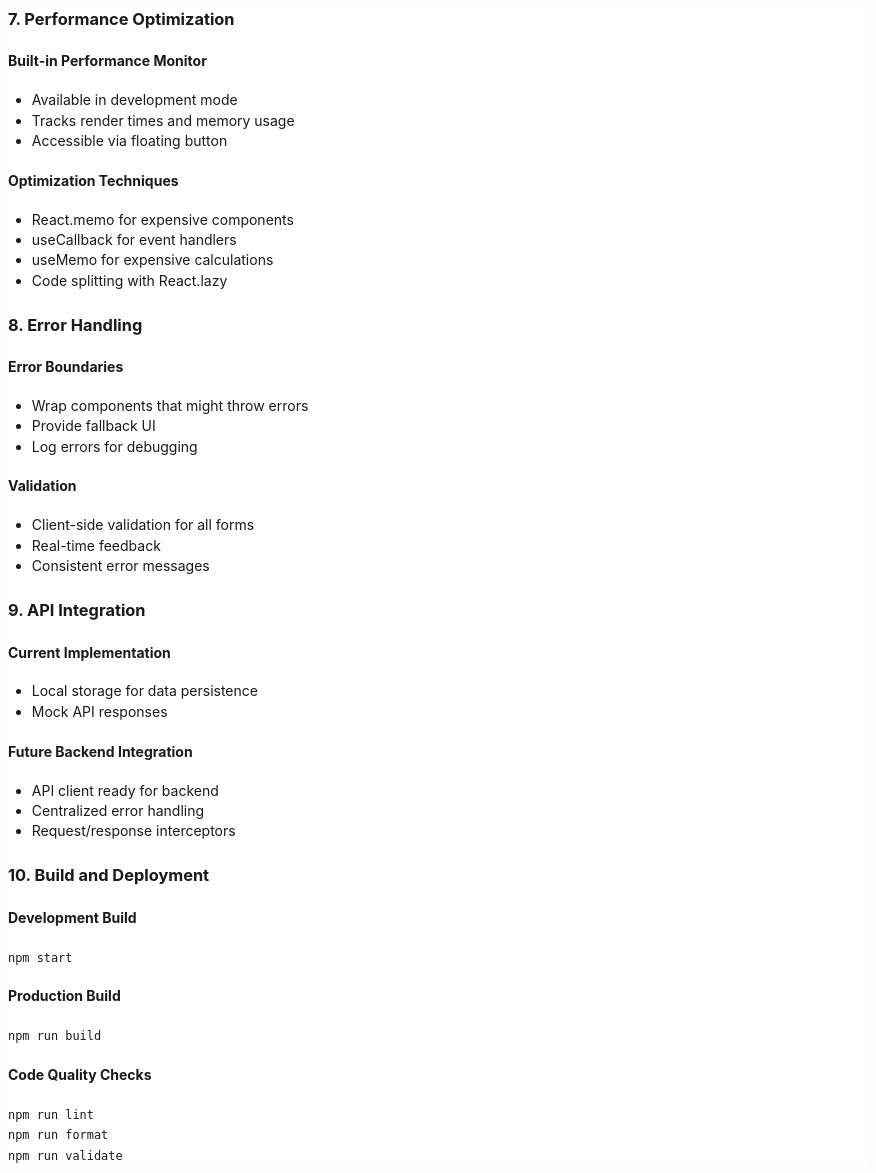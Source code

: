 ### 7. Performance Optimization

#### Built-in Performance Monitor
- Available in development mode
- Tracks render times and memory usage
- Accessible via floating button

#### Optimization Techniques
- React.memo for expensive components
- useCallback for event handlers
- useMemo for expensive calculations
- Code splitting with React.lazy

### 8. Error Handling

#### Error Boundaries
- Wrap components that might throw errors
- Provide fallback UI
- Log errors for debugging

#### Validation
- Client-side validation for all forms
- Real-time feedback
- Consistent error messages

### 9. API Integration

#### Current Implementation
- Local storage for data persistence
- Mock API responses

#### Future Backend Integration
- API client ready for backend
- Centralized error handling
- Request/response interceptors

### 10. Build and Deployment

#### Development Build
```bash
npm start
```

#### Production Build
```bash
npm run build
```

#### Code Quality Checks
```bash
npm run lint
npm run format
npm run validate
```
